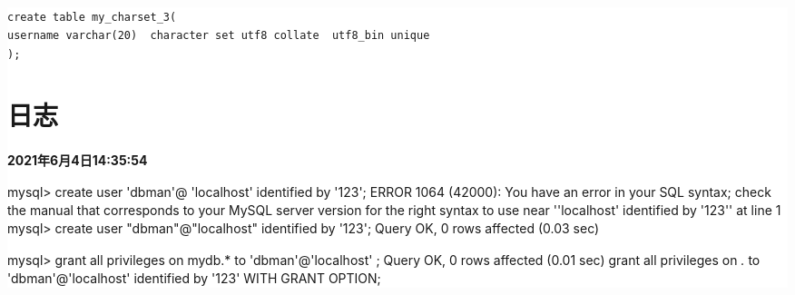 ```
create table my_charset_3(
username varchar(20)  character set utf8 collate  utf8_bin unique
);
```





# 日志

**2021年6月4日14:35:54**

mysql> create user 'dbman'@ 'localhost' identified by '123';
ERROR 1064 (42000): You have an error in your SQL syntax; check the manual that corresponds to your MySQL server version for the right syntax to use near ''localhost' identified by '123'' at line 1
mysql> create user "dbman"@"localhost" identified by '123';
Query OK, 0 rows affected (0.03 sec)

mysql> grant all privileges on mydb.* to 'dbman'@'localhost' ;
Query OK, 0 rows affected (0.01 sec)
grant all privileges on *.* to 'dbman'@'localhost' identified by '123' WITH GRANT 
		OPTION;
		

